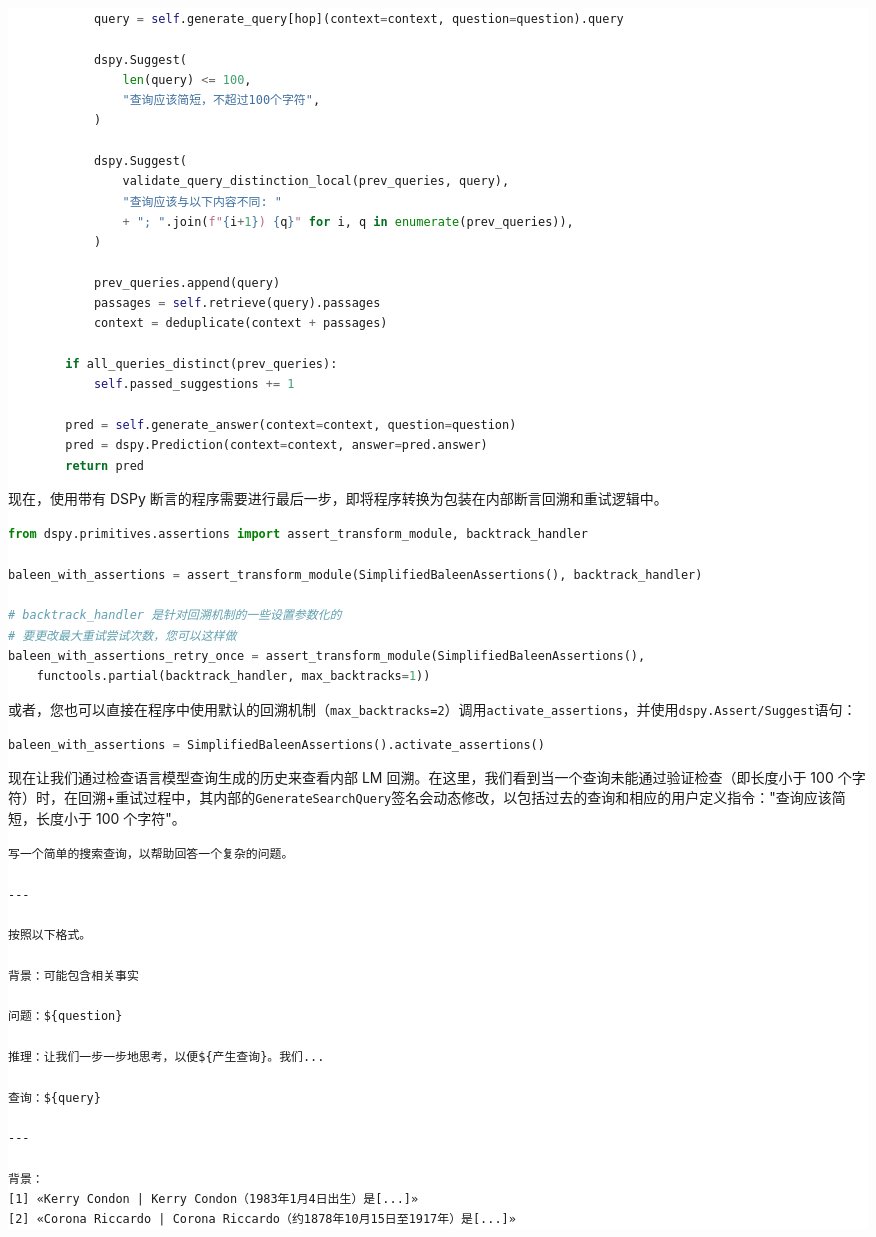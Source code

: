```python
            query = self.generate_query[hop](context=context, question=question).query

            dspy.Suggest(
                len(query) <= 100,
                "查询应该简短，不超过100个字符",
            )

            dspy.Suggest(
                validate_query_distinction_local(prev_queries, query),
                "查询应该与以下内容不同: "
                + "; ".join(f"{i+1}) {q}" for i, q in enumerate(prev_queries)),
            )

            prev_queries.append(query)
            passages = self.retrieve(query).passages
            context = deduplicate(context + passages)
        
        if all_queries_distinct(prev_queries):
            self.passed_suggestions += 1

        pred = self.generate_answer(context=context, question=question)
        pred = dspy.Prediction(context=context, answer=pred.answer)
        return pred
```

现在，使用带有 DSPy 断言的程序需要进行最后一步，即将程序转换为包装在内部断言回溯和重试逻辑中。

```python
from dspy.primitives.assertions import assert_transform_module, backtrack_handler

baleen_with_assertions = assert_transform_module(SimplifiedBaleenAssertions(), backtrack_handler)

# backtrack_handler 是针对回溯机制的一些设置参数化的
# 要更改最大重试尝试次数，您可以这样做
baleen_with_assertions_retry_once = assert_transform_module(SimplifiedBaleenAssertions(), 
    functools.partial(backtrack_handler, max_backtracks=1))
```
或者，您也可以直接在程序中使用默认的回溯机制（`max_backtracks=2`）调用`activate_assertions`，并使用`dspy.Assert/Suggest`语句：

```python
baleen_with_assertions = SimplifiedBaleenAssertions().activate_assertions()
```

现在让我们通过检查语言模型查询生成的历史来查看内部 LM 回溯。在这里，我们看到当一个查询未能通过验证检查（即长度小于 100 个字符）时，在回溯+重试过程中，其内部的`GenerateSearchQuery`签名会动态修改，以包括过去的查询和相应的用户定义指令："查询应该简短，长度小于 100 个字符"。
```text
写一个简单的搜索查询，以帮助回答一个复杂的问题。

---

按照以下格式。

背景：可能包含相关事实

问题：${question}

推理：让我们一步一步地思考，以便${产生查询}。我们...

查询：${query}

---

背景：
[1] «Kerry Condon | Kerry Condon（1983年1月4日出生）是[...]»
[2] «Corona Riccardo | Corona Riccardo（约1878年10月15日至1917年）是[...]»

```